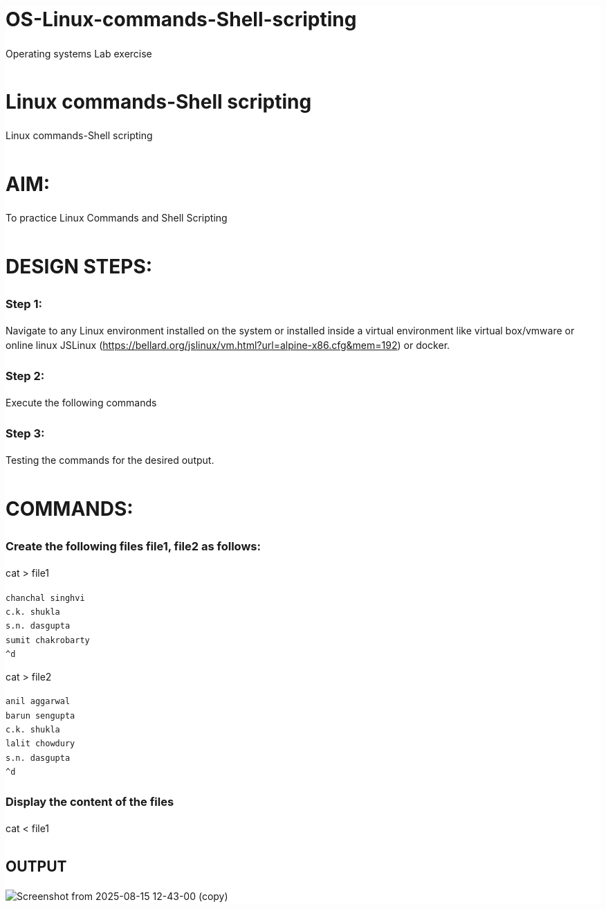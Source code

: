 # OS-Linux-commands-Shell-scripting
Operating systems Lab exercise
# Linux commands-Shell scripting
Linux commands-Shell scripting

# AIM:
To practice Linux Commands and Shell Scripting

# DESIGN STEPS:

### Step 1:

Navigate to any Linux environment installed on the system or installed inside a virtual environment like virtual box/vmware or online linux JSLinux (https://bellard.org/jslinux/vm.html?url=alpine-x86.cfg&mem=192) or docker.

### Step 2:

Execute the following commands

### Step 3:

Testing the commands for the desired output. 

# COMMANDS:
### Create the following files file1, file2 as follows:
cat > file1
```
chanchal singhvi
c.k. shukla
s.n. dasgupta
sumit chakrobarty
^d
```
cat > file2
```
anil aggarwal
barun sengupta
c.k. shukla
lalit chowdury
s.n. dasgupta
^d
```
### Display the content of the files
cat < file1
## OUTPUT
<img width="578" height="100" alt="Screenshot from 2025-08-15 12-43-00 (copy)" src="https://github.com/user-attachments/assets/8a7a2fb1-f5c6-46da-acf3-21c1659e16df" />
